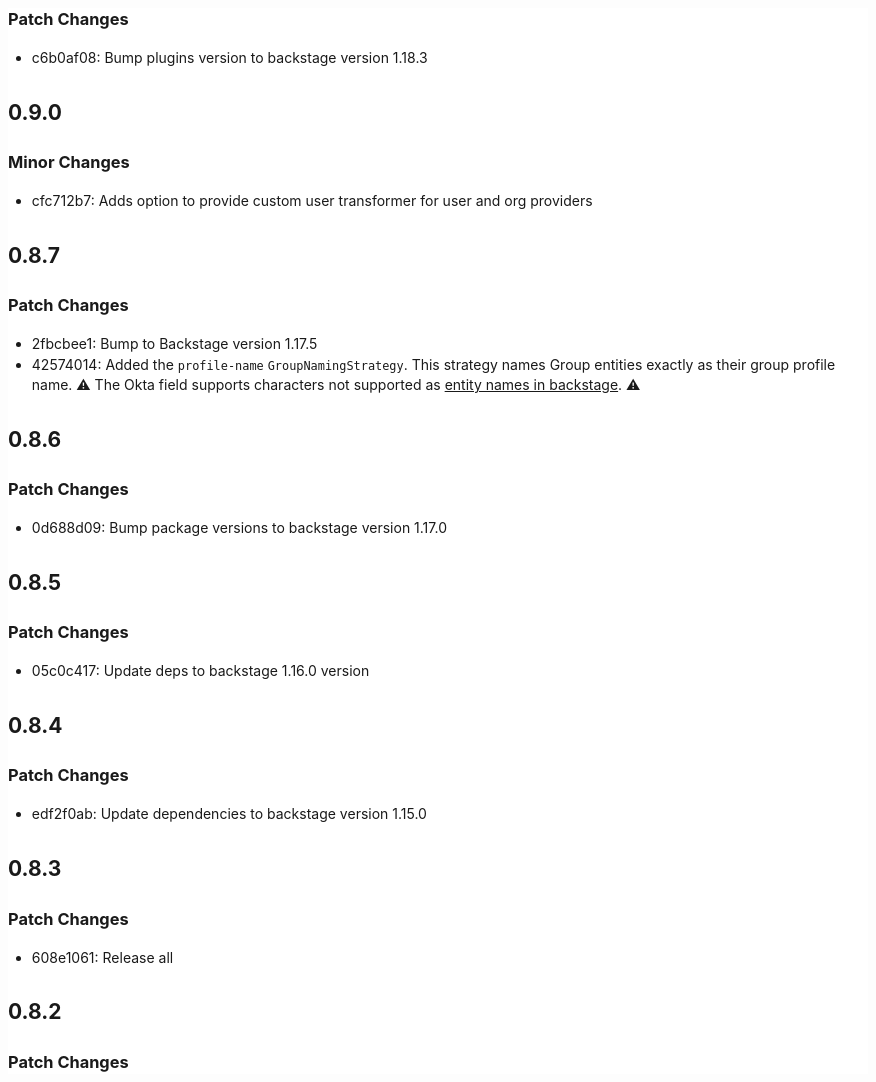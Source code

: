 ### Patch Changes

- c6b0af08: Bump plugins version to backstage version 1.18.3

## 0.9.0

### Minor Changes

- cfc712b7: Adds option to provide custom user transformer for user and org providers

## 0.8.7

### Patch Changes

- 2fbcbee1: Bump to Backstage version 1.17.5
- 42574014: Added the `profile-name` `GroupNamingStrategy`. This strategy names Group entities exactly as their group profile name. ⚠ The Okta field supports characters not supported as [entity names in backstage](https://backstage.io/docs/features/software-catalog/descriptor-format#name-required). ⚠

## 0.8.6

### Patch Changes

- 0d688d09: Bump package versions to backstage version 1.17.0

## 0.8.5

### Patch Changes

- 05c0c417: Update deps to backstage 1.16.0 version

## 0.8.4

### Patch Changes

- edf2f0ab: Update dependencies to backstage version 1.15.0

## 0.8.3

### Patch Changes

- 608e1061: Release all

## 0.8.2

### Patch Changes
